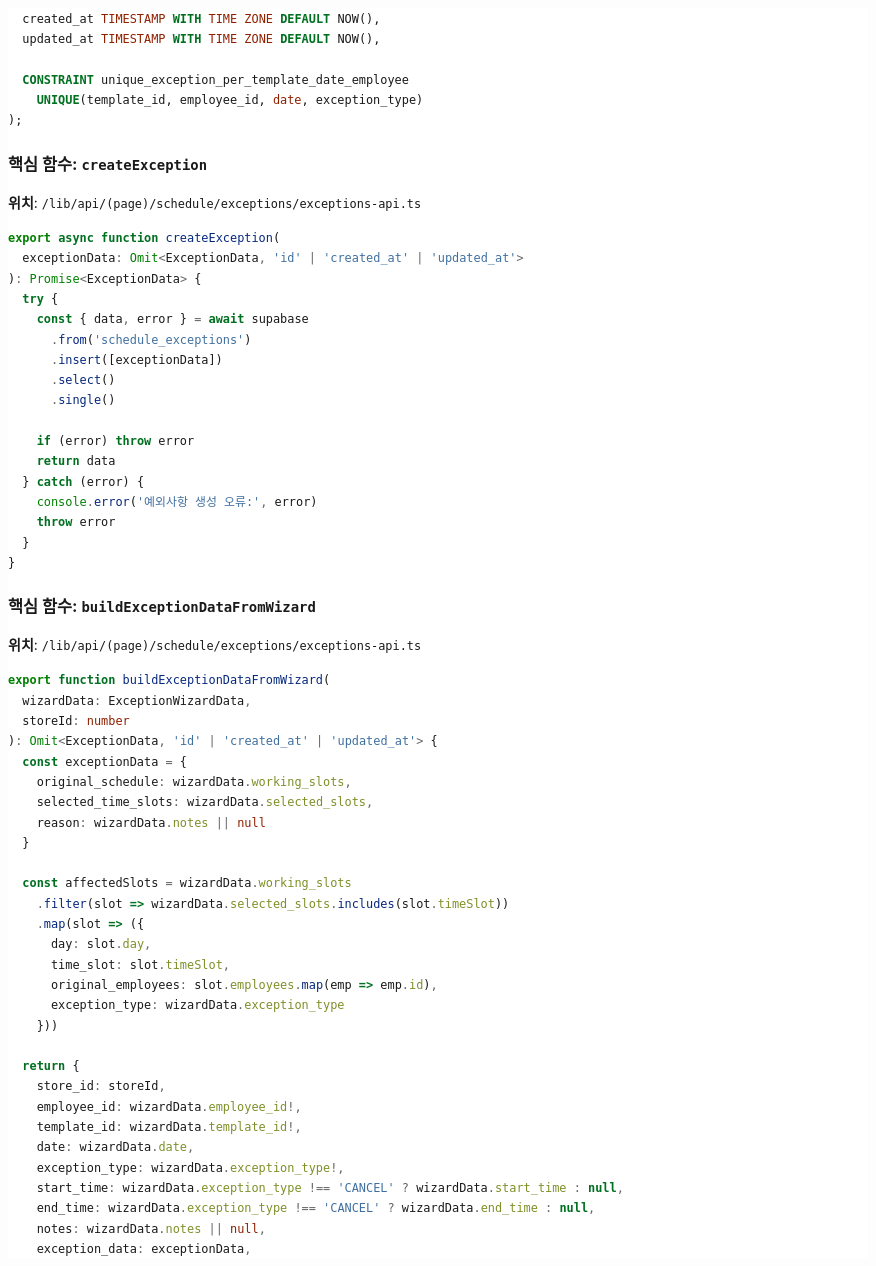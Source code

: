 ```sql
  created_at TIMESTAMP WITH TIME ZONE DEFAULT NOW(),
  updated_at TIMESTAMP WITH TIME ZONE DEFAULT NOW(),
  
  CONSTRAINT unique_exception_per_template_date_employee 
    UNIQUE(template_id, employee_id, date, exception_type)
);
```

### 핵심 함수: `createException`
**위치**: `/lib/api/(page)/schedule/exceptions/exceptions-api.ts`

```typescript
export async function createException(
  exceptionData: Omit<ExceptionData, 'id' | 'created_at' | 'updated_at'>
): Promise<ExceptionData> {
  try {
    const { data, error } = await supabase
      .from('schedule_exceptions')
      .insert([exceptionData])
      .select()
      .single()

    if (error) throw error
    return data
  } catch (error) {
    console.error('예외사항 생성 오류:', error)
    throw error
  }
}
```

### 핵심 함수: `buildExceptionDataFromWizard`
**위치**: `/lib/api/(page)/schedule/exceptions/exceptions-api.ts`

```typescript
export function buildExceptionDataFromWizard(
  wizardData: ExceptionWizardData,
  storeId: number
): Omit<ExceptionData, 'id' | 'created_at' | 'updated_at'> {
  const exceptionData = {
    original_schedule: wizardData.working_slots,
    selected_time_slots: wizardData.selected_slots,
    reason: wizardData.notes || null
  }
  
  const affectedSlots = wizardData.working_slots
    .filter(slot => wizardData.selected_slots.includes(slot.timeSlot))
    .map(slot => ({
      day: slot.day,
      time_slot: slot.timeSlot,
      original_employees: slot.employees.map(emp => emp.id),
      exception_type: wizardData.exception_type
    }))

  return {
    store_id: storeId,
    employee_id: wizardData.employee_id!,
    template_id: wizardData.template_id!,
    date: wizardData.date,
    exception_type: wizardData.exception_type!,
    start_time: wizardData.exception_type !== 'CANCEL' ? wizardData.start_time : null,
    end_time: wizardData.exception_type !== 'CANCEL' ? wizardData.end_time : null,
    notes: wizardData.notes || null,
    exception_data: exceptionData,
```
